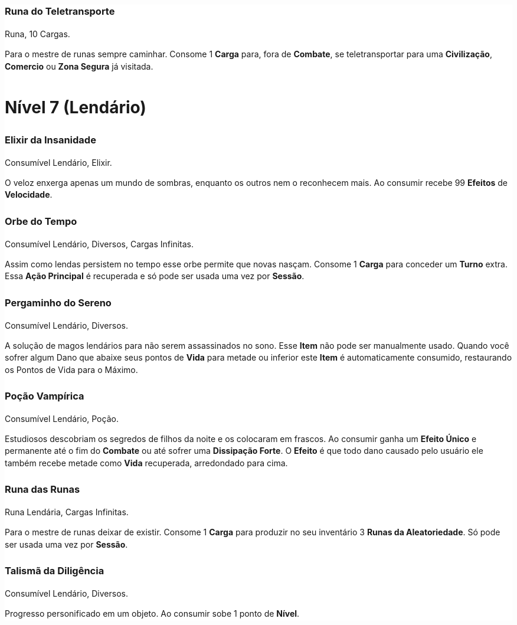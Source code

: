 ### Runa do Teletransporte

Runa, 10 Cargas.

Para o mestre de runas sempre caminhar. Consome 1 **Carga** para, fora de **Combate**, se teletransportar para uma **Civilização**, **Comercio** ou **Zona Segura** já visitada.

# Nível 7 (Lendário)

### Elixir da Insanidade

Consumível Lendário, Elixir.

O veloz enxerga apenas um mundo de sombras, enquanto os outros nem o reconhecem mais. Ao consumir recebe 99 **Efeitos** de **Velocidade**.

### Orbe do Tempo

Consumível Lendário, Diversos, Cargas Infinitas.

Assim como lendas persistem no tempo esse orbe permite que novas nasçam. Consome 1 **Carga** para conceder um **Turno** extra. Essa **Ação Principal** é recuperada e só pode ser usada uma vez por **Sessão**.

### Pergaminho do Sereno

Consumível Lendário, Diversos.

A solução de magos lendários para não serem assassinados no sono. Esse **Item** não pode ser manualmente usado. Quando você sofrer algum Dano que abaixe seus pontos de **Vida** para metade ou inferior este **Item** é automaticamente consumido, restaurando os Pontos de Vida para o Máximo.

### Poção Vampírica

Consumível Lendário, Poção.

Estudiosos descobriam os segredos de filhos da noite e os colocaram em frascos. Ao consumir ganha um **Efeito Único** e permanente até o fim do **Combate** ou até sofrer uma **Dissipação Forte**. O **Efeito** é que todo dano causado pelo usuário ele também recebe metade como **Vida** recuperada, arredondado para cima.

### Runa das Runas

Runa Lendária, Cargas Infinitas.

Para o mestre de runas deixar de existir. Consome 1 **Carga** para produzir no seu inventário 3 **Runas da Aleatoriedade**. Só pode ser usada uma vez por **Sessão**.

### Talismã da Diligência

Consumível Lendário, Diversos.

Progresso personificado em um objeto. Ao consumir sobe 1 ponto de **Nível**.
